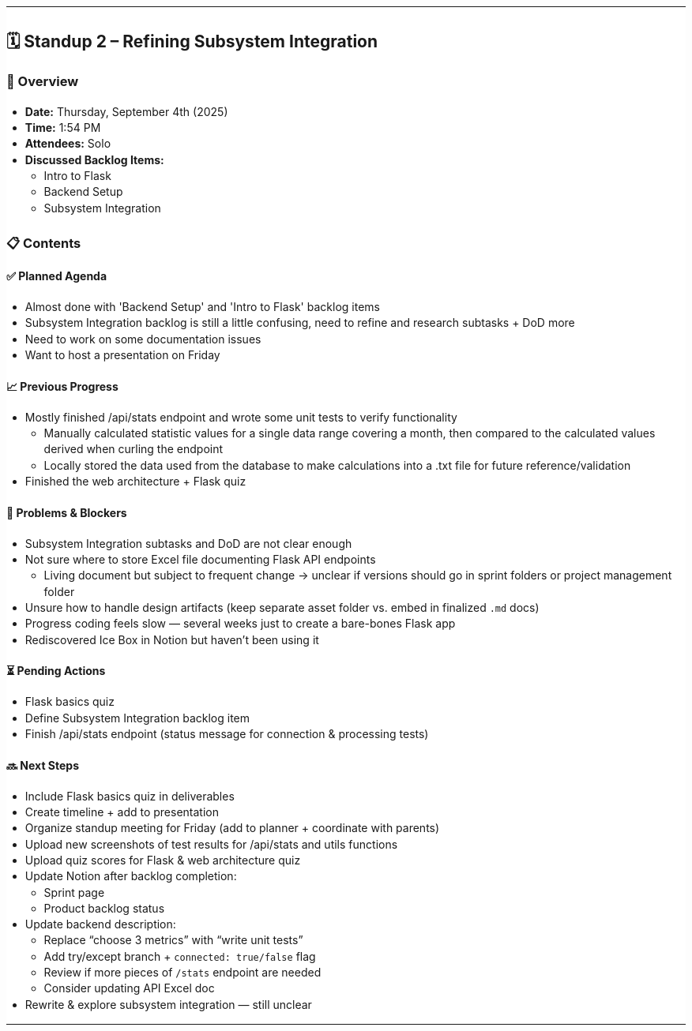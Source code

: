 
---


## 🗓️ Standup 2 – Refining Subsystem Integration

### 🧾 Overview
* **Date:** Thursday, September 4th (2025)
* **Time:** 1:54 PM
* **Attendees:** Solo
* **Discussed Backlog Items:**  
  - Intro to Flask
  - Backend Setup
  - Subsystem Integration

### 📋 Contents

#### ✅ Planned Agenda
- Almost done with 'Backend Setup' and 'Intro to Flask' backlog items
- Subsystem Integration backlog is still a little confusing, need to refine and research subtasks + DoD more
- Need to work on some documentation issues
- Want to host a presentation on Friday

#### 📈 Previous Progress
- Mostly finished /api/stats endpoint and wrote some unit tests to verify functionality
  - Manually calculated statistic values for a single data range covering a month, then compared to the calculated values derived when curling the endpoint
  - Locally stored the data used from the database to make calculations into a .txt file for future reference/validation
- Finished the web architecture + Flask quiz

#### 🧱 Problems & Blockers
- Subsystem Integration subtasks and DoD are not clear enough
- Not sure where to store Excel file documenting Flask API endpoints  
  - Living document but subject to frequent change → unclear if versions should go in sprint folders or project management folder
- Unsure how to handle design artifacts (keep separate asset folder vs. embed in finalized `.md` docs)
- Progress coding feels slow — several weeks just to create a bare-bones Flask app
- Rediscovered Ice Box in Notion but haven’t been using it

#### ⏳ Pending Actions
- Flask basics quiz
- Define Subsystem Integration backlog item
- Finish /api/stats endpoint (status message for connection & processing tests)

#### 🔜 Next Steps
- Include Flask basics quiz in deliverables
- Create timeline + add to presentation
- Organize standup meeting for Friday (add to planner + coordinate with parents)
- Upload new screenshots of test results for /api/stats and utils functions
- Upload quiz scores for Flask & web architecture quiz
- Update Notion after backlog completion:
  - Sprint page
  - Product backlog status
- Update backend description:
  - Replace “choose 3 metrics” with “write unit tests”
  - Add try/except branch + `connected: true/false` flag
  - Review if more pieces of `/stats` endpoint are needed
  - Consider updating API Excel doc
- Rewrite & explore subsystem integration — still unclear

---